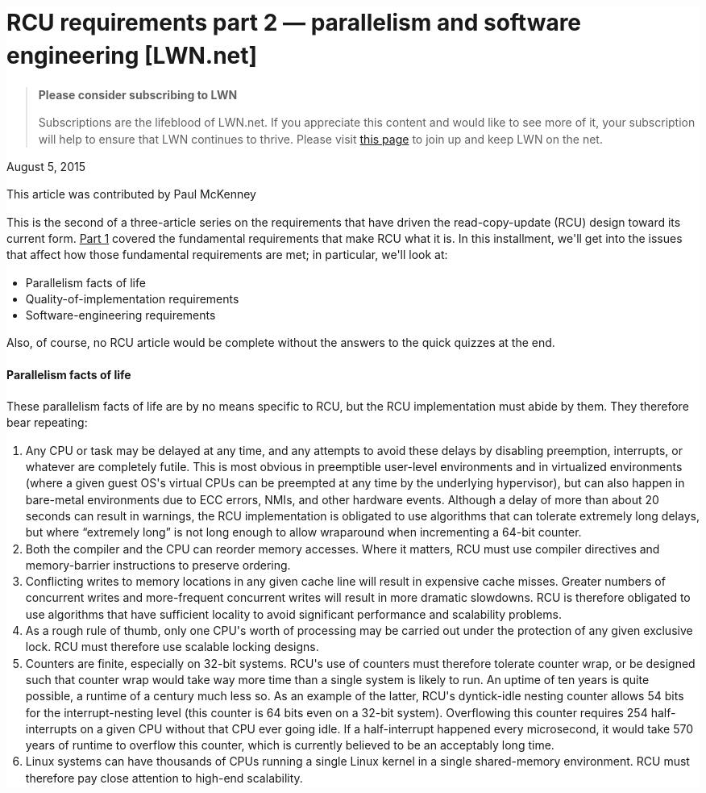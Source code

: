 # RCU requirements part 2 — parallelism and software engineering [LWN.net]

> **Please consider subscribing to LWN**
> 
> Subscriptions are the lifeblood of LWN.net. If you appreciate this content and would like to see more of it, your subscription will help to ensure that LWN continues to thrive. Please visit [this page](/Promo/nst-nag1/subscribe) to join up and keep LWN on the net. 

August 5, 2015

This article was contributed by Paul McKenney

This is the second of a three-article series on the requirements that have driven the read-copy-update (RCU) design toward its current form. [Part 1](/Articles/652156/) covered the fundamental requirements that make RCU what it is. In this installment, we'll get into the issues that affect how those fundamental requirements are met; in particular, we'll look at: 

  * Parallelism facts of life
  * Quality-of-implementation requirements
  * Software-engineering requirements



Also, of course, no RCU article would be complete without the answers to the quick quizzes at the end. 

#### Parallelism facts of life

These parallelism facts of life are by no means specific to RCU, but the RCU implementation must abide by them. They therefore bear repeating: 

  1. Any CPU or task may be delayed at any time, and any attempts to avoid these delays by disabling preemption, interrupts, or whatever are completely futile. This is most obvious in preemptible user-level environments and in virtualized environments (where a given guest OS's virtual CPUs can be preempted at any time by the underlying hypervisor), but can also happen in bare-metal environments due to ECC errors, NMIs, and other hardware events. Although a delay of more than about 20 seconds can result in warnings, the RCU implementation is obligated to use algorithms that can tolerate extremely long delays, but where “extremely long” is not long enough to allow wraparound when incrementing a 64-bit counter. 
  2. Both the compiler and the CPU can reorder memory accesses. Where it matters, RCU must use compiler directives and memory-barrier instructions to preserve ordering. 
  3. Conflicting writes to memory locations in any given cache line will result in expensive cache misses. Greater numbers of concurrent writes and more-frequent concurrent writes will result in more dramatic slowdowns. RCU is therefore obligated to use algorithms that have sufficient locality to avoid significant performance and scalability problems. 
  4. As a rough rule of thumb, only one CPU's worth of processing may be carried out under the protection of any given exclusive lock. RCU must therefore use scalable locking designs. 
  5. Counters are finite, especially on 32-bit systems. RCU's use of counters must therefore tolerate counter wrap, or be designed such that counter wrap would take way more time than a single system is likely to run. An uptime of ten years is quite possible, a runtime of a century much less so. As an example of the latter, RCU's dyntick-idle nesting counter allows 54 bits for the interrupt-nesting level (this counter is 64 bits even on a 32-bit system). Overflowing this counter requires 254 half-interrupts on a given CPU without that CPU ever going idle. If a half-interrupt happened every microsecond, it would take 570 years of runtime to overflow this counter, which is currently believed to be an acceptably long time. 
  6. Linux systems can have thousands of CPUs running a single Linux kernel in a single shared-memory environment. RCU must therefore pay close attention to high-end scalability. 
